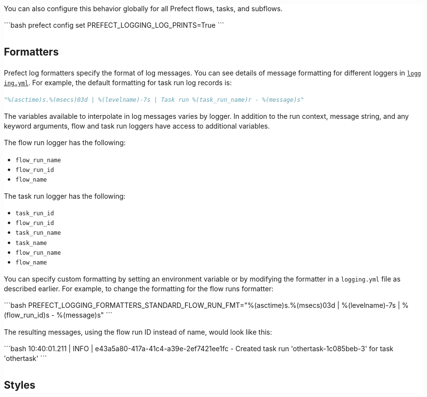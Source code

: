 You can also configure this behavior globally for all Prefect flows, tasks, and subflows.

<div class='terminal'>
```bash
prefect config set PREFECT_LOGGING_LOG_PRINTS=True
```
</div>

## Formatters

Prefect log formatters specify the format of log messages. You can see details of message formatting for different loggers in [`logging.yml`](https://github.com/PrefectHQ/prefect/blob/orion/src/prefect/logging/logging.yml). For example, the default formatting for task run log records is:

```python
"%(asctime)s.%(msecs)03d | %(levelname)-7s | Task run %(task_run_name)r - %(message)s"
```

The variables available to interpolate in log messages varies by logger. In addition to the run context, message string, and any keyword arguments, flow and task run loggers have access to additional variables.

The flow run logger has the following:

- `flow_run_name`
- `flow_run_id`
- `flow_name`

The task run logger has the following:

- `task_run_id`
- `flow_run_id`
- `task_run_name`
- `task_name`
- `flow_run_name`
- `flow_name`

You can specify custom formatting by setting an environment variable or by modifying the formatter in a `logging.yml` file as described earlier. For example, to change the formatting for the flow runs formatter:

<div class='terminal'>
```bash
PREFECT_LOGGING_FORMATTERS_STANDARD_FLOW_RUN_FMT="%(asctime)s.%(msecs)03d | %(levelname)-7s | %(flow_run_id)s - %(message)s"
```
</div>

The resulting messages, using the flow run ID instead of name, would look like this:

<div class='terminal'>
```bash
10:40:01.211 | INFO    | e43a5a80-417a-41c4-a39e-2ef7421ee1fc - Created task run
'othertask-1c085beb-3' for task 'othertask'
```
</div>

## Styles

